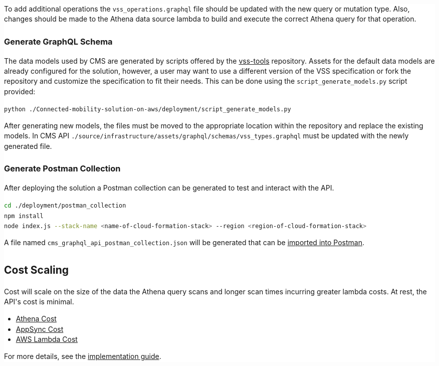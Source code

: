 To add additional operations the `vss_operations.graphql` file should be updated with the new query or mutation type.
Also, changes should be made to the Athena data source lambda to build and execute the correct Athena query for that operation.

### Generate GraphQL Schema

The data models used by CMS are generated by scripts offered by the
[vss-tools](https://github.com/COVESA/vss-tools/blob/e95d3f24b0cb161873dd53b39fe8ecbecfe8706c/docs/VSS2GRAPHQL.md)
repository. Assets for the default data models are already configured for the solution, however, a user may want to
 use a different version of the VSS specification or fork the repository and customize the specification to fit their
 needs. This can be done using the `script_generate_models.py` script provided:

```bash
python ./Connected-mobility-solution-on-aws/deployment/script_generate_models.py
```

After generating new models, the files must be moved to the appropriate location within the repository and replace
the existing models. In CMS API `./source/infrastructure/assets/graphql/schemas/vss_types.graphql` must be updated
with the newly generated file.

### Generate Postman Collection

After deploying the solution a Postman collection can be generated to test and interact with the API.

```bash
cd ./deployment/postman_collection
npm install
node index.js --stack-name <name-of-cloud-formation-stack> --region <region-of-cloud-formation-stack>
```

A file named `cms_graphql_api_postman_collection.json` will be generated that can be
[imported into Postman](https://learning.postman.com/docs/getting-started/importing-and-exporting/importing-data/).

## Cost Scaling

Cost will scale on the size of the data the Athena query scans and longer scan times incurring greater lambda costs.
At rest, the API's cost is minimal.

- [Athena Cost](https://aws.amazon.com/athena/pricing/)
- [AppSync Cost](https://aws.amazon.com/appsync/pricing/)
- [AWS Lambda Cost](https://aws.amazon.com/lambda/pricing/)

For more details, see the
[implementation guide](https://docs.aws.amazon.com/solutions/latest/connected-mobility-solution-on-aws/cost.html).
